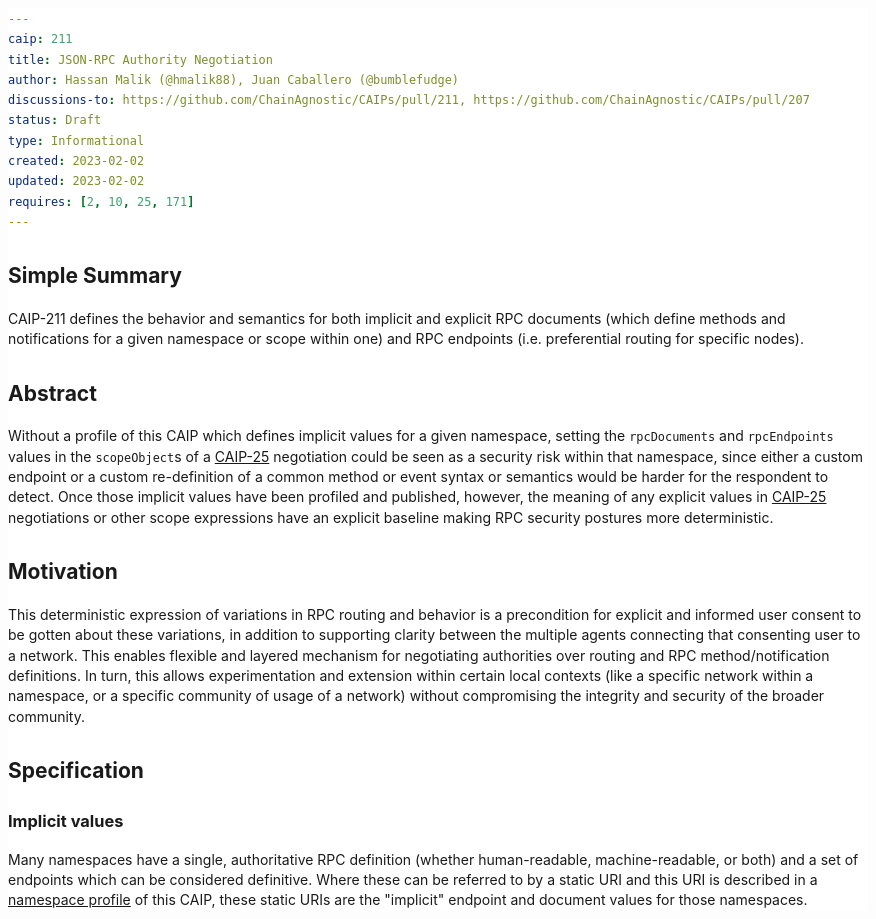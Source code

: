 ```yaml
---
caip: 211
title: JSON-RPC Authority Negotiation
author: Hassan Malik (@hmalik88), Juan Caballero (@bumblefudge)
discussions-to: https://github.com/ChainAgnostic/CAIPs/pull/211, https://github.com/ChainAgnostic/CAIPs/pull/207 
status: Draft
type: Informational
created: 2023-02-02
updated: 2023-02-02
requires: [2, 10, 25, 171]
---
```


## Simple Summary

CAIP-211 defines the behavior and semantics for both implicit and explicit RPC
documents (which define methods and notifications for a given namespace or scope
within one) and RPC endpoints (i.e. preferential routing for specific nodes). 

## Abstract

Without a profile of this CAIP which defines implicit values for a given
namespace, setting the `rpcDocuments` and `rpcEndpoints` values in the
`scopeObject`s of a [CAIP-25][] negotiation could be seen as a security risk
within that namespace, since either a custom endpoint or a custom re-definition
of a common method or event syntax or semantics would be harder for the
respondent to detect. Once those implicit values have been profiled and
published, however, the meaning of any explicit values in [CAIP-25][]
negotiations or other scope expressions have an explicit baseline making RPC
security postures more deterministic.

## Motivation

This deterministic expression of variations in RPC routing and behavior is a
precondition for explicit and informed user consent to be gotten about these
variations, in addition to supporting clarity between the multiple agents
connecting that consenting user to a network. This enables flexible and layered mechanism for
negotiating authorities over routing and RPC method/notification definitions. In
turn, this allows experimentation and extension within certain local contexts
(like a specific network within a namespace, or a specific community of usage of
a network) without compromising the integrity and security of the broader
community.

## Specification

### Implicit values

Many namespaces have a single, authoritative RPC definition (whether
human-readable, machine-readable, or both) and a set of endpoints which can be
considered definitive. Where these can be referred to by a static URI and this
URI is described in a [namespace profile][namespaces] of this CAIP, these static
URIs are the "implicit" endpoint and document values for those namespaces.


[CAIP-2]: https://chainagnostic.org/CAIPs/caip-2
[CAIP-10]: https://chainagnostic.org/CAIPs/caip-10
[CAIP-25]: https://chainagnostic.org/CAIPs/caip-25
[CAIP-75]: https://chainagnostic.org/CAIPs/caip-75
[CAIP-104]: https://chainagnostic.org/CAIPs/caip-104
[CAIP-171]: https://chainagnostic.org/CAIPs/caip-171
[namespaces]: https://namespaces.chainagnostic.org
[RFC3339]: https://datatracker.ietf.org/doc/html/rfc3339#section-5.6
[CAIP-170]: https://chainagnostic.org/CAIPs/caip-170